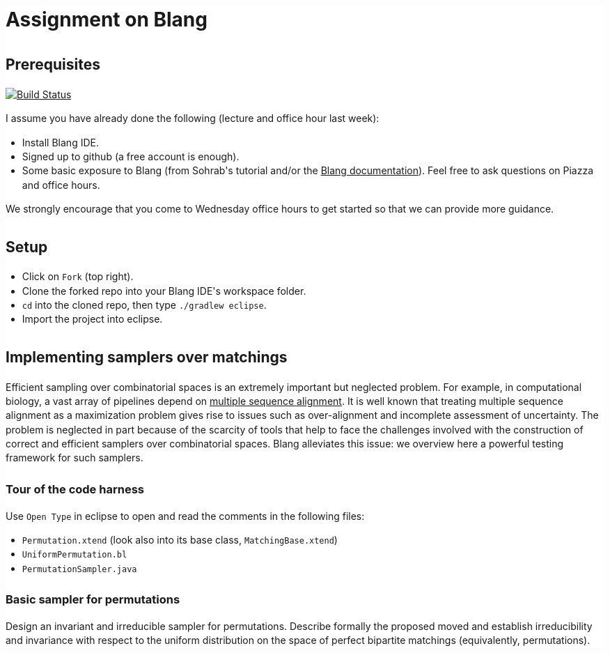 # Assignment on Blang

## Prerequisites

[![Build Status](https://travis-ci.org/gsgarbi/blangGradAssignment-scaffold.png?branch=master)](https://travis-ci.org/gsgarbi/blangGradAssignment-scaffold)



I assume you have already done the following (lecture and office hour last week):

- Install Blang IDE.
- Signed up to github (a free account is enough).
- Some basic exposure to Blang (from Sohrab's tutorial and/or the [Blang documentation](https://www.stat.ubc.ca/~bouchard/blang/)). Feel free to ask questions on Piazza and office hours. 

We strongly encourage that you come to Wednesday office hours to get started so that we can provide more guidance.

## Setup

- Click on ``Fork`` (top right).
- Clone the forked repo into your Blang IDE's workspace folder.
- ``cd`` into the cloned repo, then type ``./gradlew eclipse``.
- Import the project into eclipse.


## Implementing samplers over matchings

Efficient sampling over combinatorial spaces is an extremely important but neglected problem. For example, in computational biology, a vast array of pipelines depend on [multiple sequence alignment](https://en.wikipedia.org/wiki/Multiple_sequence_alignment). It is well known that treating multiple sequence alignment as a maximization problem gives rise to issues such as over-alignment and incomplete assessment of uncertainty. The problem is neglected in part because of the scarcity of tools that help to face the challenges involved with the construction of correct and efficient samplers over combinatorial spaces. Blang alleviates this issue: we overview here a powerful testing framework for such samplers.


### Tour of the code harness

Use ``Open Type`` in eclipse to open and read the comments in the following files:
 
- ``Permutation.xtend`` (look also into its base class, ``MatchingBase.xtend``)
- ``UniformPermutation.bl``
- ``PermutationSampler.java``


### Basic sampler for permutations

Design an invariant and irreducible sampler for permutations. Describe formally the proposed moved and establish irreducibility and invariance with respect to the uniform distribution on the space of perfect bipartite matchings (equivalently, permutations).
